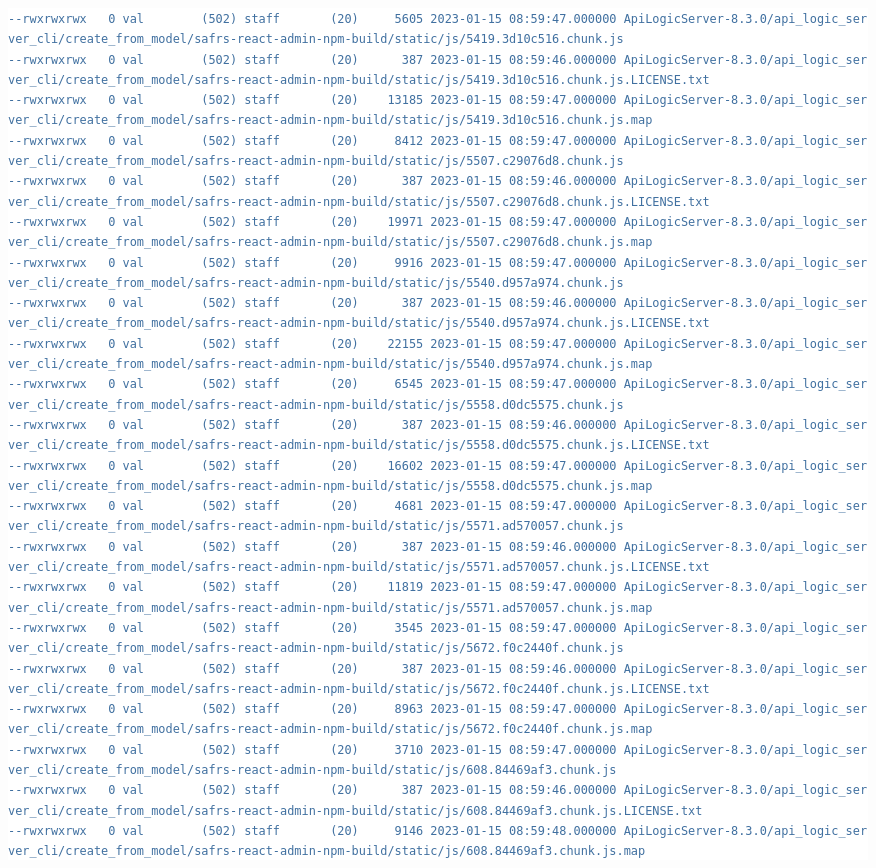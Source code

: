 ```diff
--rwxrwxrwx   0 val        (502) staff       (20)     5605 2023-01-15 08:59:47.000000 ApiLogicServer-8.3.0/api_logic_server_cli/create_from_model/safrs-react-admin-npm-build/static/js/5419.3d10c516.chunk.js
--rwxrwxrwx   0 val        (502) staff       (20)      387 2023-01-15 08:59:46.000000 ApiLogicServer-8.3.0/api_logic_server_cli/create_from_model/safrs-react-admin-npm-build/static/js/5419.3d10c516.chunk.js.LICENSE.txt
--rwxrwxrwx   0 val        (502) staff       (20)    13185 2023-01-15 08:59:47.000000 ApiLogicServer-8.3.0/api_logic_server_cli/create_from_model/safrs-react-admin-npm-build/static/js/5419.3d10c516.chunk.js.map
--rwxrwxrwx   0 val        (502) staff       (20)     8412 2023-01-15 08:59:47.000000 ApiLogicServer-8.3.0/api_logic_server_cli/create_from_model/safrs-react-admin-npm-build/static/js/5507.c29076d8.chunk.js
--rwxrwxrwx   0 val        (502) staff       (20)      387 2023-01-15 08:59:46.000000 ApiLogicServer-8.3.0/api_logic_server_cli/create_from_model/safrs-react-admin-npm-build/static/js/5507.c29076d8.chunk.js.LICENSE.txt
--rwxrwxrwx   0 val        (502) staff       (20)    19971 2023-01-15 08:59:47.000000 ApiLogicServer-8.3.0/api_logic_server_cli/create_from_model/safrs-react-admin-npm-build/static/js/5507.c29076d8.chunk.js.map
--rwxrwxrwx   0 val        (502) staff       (20)     9916 2023-01-15 08:59:47.000000 ApiLogicServer-8.3.0/api_logic_server_cli/create_from_model/safrs-react-admin-npm-build/static/js/5540.d957a974.chunk.js
--rwxrwxrwx   0 val        (502) staff       (20)      387 2023-01-15 08:59:46.000000 ApiLogicServer-8.3.0/api_logic_server_cli/create_from_model/safrs-react-admin-npm-build/static/js/5540.d957a974.chunk.js.LICENSE.txt
--rwxrwxrwx   0 val        (502) staff       (20)    22155 2023-01-15 08:59:47.000000 ApiLogicServer-8.3.0/api_logic_server_cli/create_from_model/safrs-react-admin-npm-build/static/js/5540.d957a974.chunk.js.map
--rwxrwxrwx   0 val        (502) staff       (20)     6545 2023-01-15 08:59:47.000000 ApiLogicServer-8.3.0/api_logic_server_cli/create_from_model/safrs-react-admin-npm-build/static/js/5558.d0dc5575.chunk.js
--rwxrwxrwx   0 val        (502) staff       (20)      387 2023-01-15 08:59:46.000000 ApiLogicServer-8.3.0/api_logic_server_cli/create_from_model/safrs-react-admin-npm-build/static/js/5558.d0dc5575.chunk.js.LICENSE.txt
--rwxrwxrwx   0 val        (502) staff       (20)    16602 2023-01-15 08:59:47.000000 ApiLogicServer-8.3.0/api_logic_server_cli/create_from_model/safrs-react-admin-npm-build/static/js/5558.d0dc5575.chunk.js.map
--rwxrwxrwx   0 val        (502) staff       (20)     4681 2023-01-15 08:59:47.000000 ApiLogicServer-8.3.0/api_logic_server_cli/create_from_model/safrs-react-admin-npm-build/static/js/5571.ad570057.chunk.js
--rwxrwxrwx   0 val        (502) staff       (20)      387 2023-01-15 08:59:46.000000 ApiLogicServer-8.3.0/api_logic_server_cli/create_from_model/safrs-react-admin-npm-build/static/js/5571.ad570057.chunk.js.LICENSE.txt
--rwxrwxrwx   0 val        (502) staff       (20)    11819 2023-01-15 08:59:47.000000 ApiLogicServer-8.3.0/api_logic_server_cli/create_from_model/safrs-react-admin-npm-build/static/js/5571.ad570057.chunk.js.map
--rwxrwxrwx   0 val        (502) staff       (20)     3545 2023-01-15 08:59:47.000000 ApiLogicServer-8.3.0/api_logic_server_cli/create_from_model/safrs-react-admin-npm-build/static/js/5672.f0c2440f.chunk.js
--rwxrwxrwx   0 val        (502) staff       (20)      387 2023-01-15 08:59:46.000000 ApiLogicServer-8.3.0/api_logic_server_cli/create_from_model/safrs-react-admin-npm-build/static/js/5672.f0c2440f.chunk.js.LICENSE.txt
--rwxrwxrwx   0 val        (502) staff       (20)     8963 2023-01-15 08:59:47.000000 ApiLogicServer-8.3.0/api_logic_server_cli/create_from_model/safrs-react-admin-npm-build/static/js/5672.f0c2440f.chunk.js.map
--rwxrwxrwx   0 val        (502) staff       (20)     3710 2023-01-15 08:59:47.000000 ApiLogicServer-8.3.0/api_logic_server_cli/create_from_model/safrs-react-admin-npm-build/static/js/608.84469af3.chunk.js
--rwxrwxrwx   0 val        (502) staff       (20)      387 2023-01-15 08:59:46.000000 ApiLogicServer-8.3.0/api_logic_server_cli/create_from_model/safrs-react-admin-npm-build/static/js/608.84469af3.chunk.js.LICENSE.txt
--rwxrwxrwx   0 val        (502) staff       (20)     9146 2023-01-15 08:59:48.000000 ApiLogicServer-8.3.0/api_logic_server_cli/create_from_model/safrs-react-admin-npm-build/static/js/608.84469af3.chunk.js.map
```